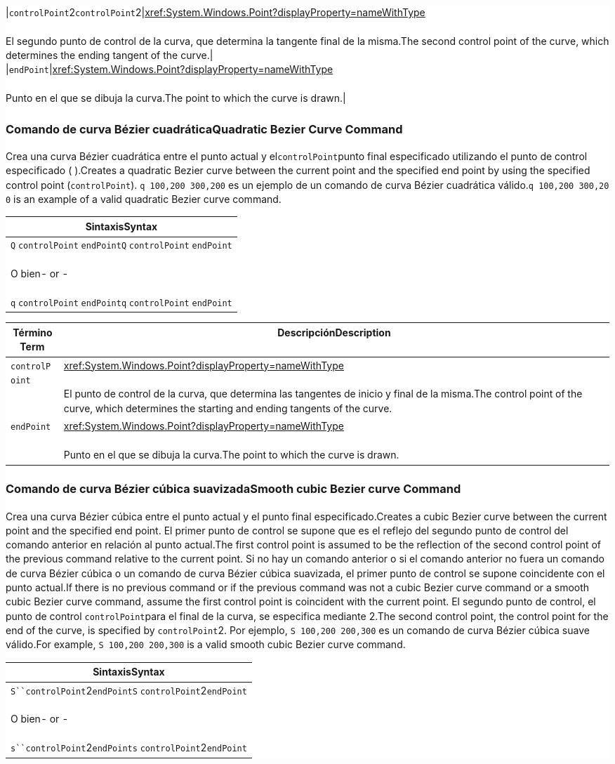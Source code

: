 |<span data-ttu-id="a8c7d-216">`controlPoint`2</span><span class="sxs-lookup"><span data-stu-id="a8c7d-216">`controlPoint`2</span></span>|<xref:System.Windows.Point?displayProperty=nameWithType><br /><br /> <span data-ttu-id="a8c7d-217">El segundo punto de control de la curva, que determina la tangente final de la misma.</span><span class="sxs-lookup"><span data-stu-id="a8c7d-217">The second control point of the curve, which determines the ending tangent of the curve.</span></span>|  
|`endPoint`|<xref:System.Windows.Point?displayProperty=nameWithType><br /><br /> <span data-ttu-id="a8c7d-218">Punto en el que se dibuja la curva.</span><span class="sxs-lookup"><span data-stu-id="a8c7d-218">The point to which the curve is drawn.</span></span>|  
  
### <a name="quadratic-bezier-curve-command"></a><span data-ttu-id="a8c7d-219">Comando de curva Bézier cuadrática</span><span class="sxs-lookup"><span data-stu-id="a8c7d-219">Quadratic Bezier Curve Command</span></span>  
 <span data-ttu-id="a8c7d-220">Crea una curva Bézier cuadrática entre el punto actual y el`controlPoint`punto final especificado utilizando el punto de control especificado ( ).</span><span class="sxs-lookup"><span data-stu-id="a8c7d-220">Creates a quadratic Bezier curve between the current point and the specified end point by using the specified control point (`controlPoint`).</span></span> <span data-ttu-id="a8c7d-221">`q 100,200 300,200` es un ejemplo de un comando de curva Bézier cuadrática válido.</span><span class="sxs-lookup"><span data-stu-id="a8c7d-221">`q 100,200 300,200` is an example of a valid quadratic Bezier curve command.</span></span>  
  
|<span data-ttu-id="a8c7d-222">Sintaxis</span><span class="sxs-lookup"><span data-stu-id="a8c7d-222">Syntax</span></span>|  
|------------|  
|<span data-ttu-id="a8c7d-223">`Q` `controlPoint` `endPoint`</span><span class="sxs-lookup"><span data-stu-id="a8c7d-223">`Q` `controlPoint` `endPoint`</span></span><br /><br /> <span data-ttu-id="a8c7d-224">O bien</span><span class="sxs-lookup"><span data-stu-id="a8c7d-224">- or -</span></span><br /><br /> <span data-ttu-id="a8c7d-225">`q` `controlPoint` `endPoint`</span><span class="sxs-lookup"><span data-stu-id="a8c7d-225">`q` `controlPoint` `endPoint`</span></span>|  
  
|<span data-ttu-id="a8c7d-226">Término</span><span class="sxs-lookup"><span data-stu-id="a8c7d-226">Term</span></span>|<span data-ttu-id="a8c7d-227">Descripción</span><span class="sxs-lookup"><span data-stu-id="a8c7d-227">Description</span></span>|  
|----------|-----------------|  
|`controlPoint`|<xref:System.Windows.Point?displayProperty=nameWithType><br /><br /> <span data-ttu-id="a8c7d-228">El punto de control de la curva, que determina las tangentes de inicio y final de la misma.</span><span class="sxs-lookup"><span data-stu-id="a8c7d-228">The control point of the curve, which determines the starting and ending tangents of the curve.</span></span>|  
|`endPoint`|<xref:System.Windows.Point?displayProperty=nameWithType><br /><br /> <span data-ttu-id="a8c7d-229">Punto en el que se dibuja la curva.</span><span class="sxs-lookup"><span data-stu-id="a8c7d-229">The point to which the curve is drawn.</span></span>|  
  
### <a name="smooth-cubic-bezier-curve-command"></a><span data-ttu-id="a8c7d-230">Comando de curva Bézier cúbica suavizada</span><span class="sxs-lookup"><span data-stu-id="a8c7d-230">Smooth cubic Bezier curve Command</span></span>  
 <span data-ttu-id="a8c7d-231">Crea una curva Bézier cúbica entre el punto actual y el punto final especificado.</span><span class="sxs-lookup"><span data-stu-id="a8c7d-231">Creates a cubic Bezier curve between the current point and the specified end point.</span></span> <span data-ttu-id="a8c7d-232">El primer punto de control se supone que es el reflejo del segundo punto de control del comando anterior en relación al punto actual.</span><span class="sxs-lookup"><span data-stu-id="a8c7d-232">The first control point is assumed to be the reflection of the second control point of the previous command relative to the current point.</span></span> <span data-ttu-id="a8c7d-233">Si no hay un comando anterior o si el comando anterior no fuera un comando de curva Bézier cúbica o un comando de curva Bézier cúbica suavizada, el primer punto de control se supone coincidente con el punto actual.</span><span class="sxs-lookup"><span data-stu-id="a8c7d-233">If there is no previous command or if the previous command was not a cubic Bezier curve command or a smooth cubic Bezier curve command, assume the first control point is coincident with the current point.</span></span> <span data-ttu-id="a8c7d-234">El segundo punto de control, el punto de control `controlPoint`para el final de la curva, se especifica mediante 2.</span><span class="sxs-lookup"><span data-stu-id="a8c7d-234">The second control point, the control point for the end of the curve, is specified by `controlPoint`2.</span></span> <span data-ttu-id="a8c7d-235">Por ejemplo, `S 100,200 200,300` es un comando de curva Bézier cúbica suave válido.</span><span class="sxs-lookup"><span data-stu-id="a8c7d-235">For example, `S 100,200 200,300` is a valid smooth cubic Bezier curve command.</span></span>  
  
|<span data-ttu-id="a8c7d-236">Sintaxis</span><span class="sxs-lookup"><span data-stu-id="a8c7d-236">Syntax</span></span>|  
|------------|  
|<span data-ttu-id="a8c7d-237">`S``controlPoint`2`endPoint`</span><span class="sxs-lookup"><span data-stu-id="a8c7d-237">`S` `controlPoint`2`endPoint`</span></span><br /><br /> <span data-ttu-id="a8c7d-238">O bien</span><span class="sxs-lookup"><span data-stu-id="a8c7d-238">- or -</span></span><br /><br /> <span data-ttu-id="a8c7d-239">`s``controlPoint`2`endPoint`</span><span class="sxs-lookup"><span data-stu-id="a8c7d-239">`s` `controlPoint`2`endPoint`</span></span>|  
  